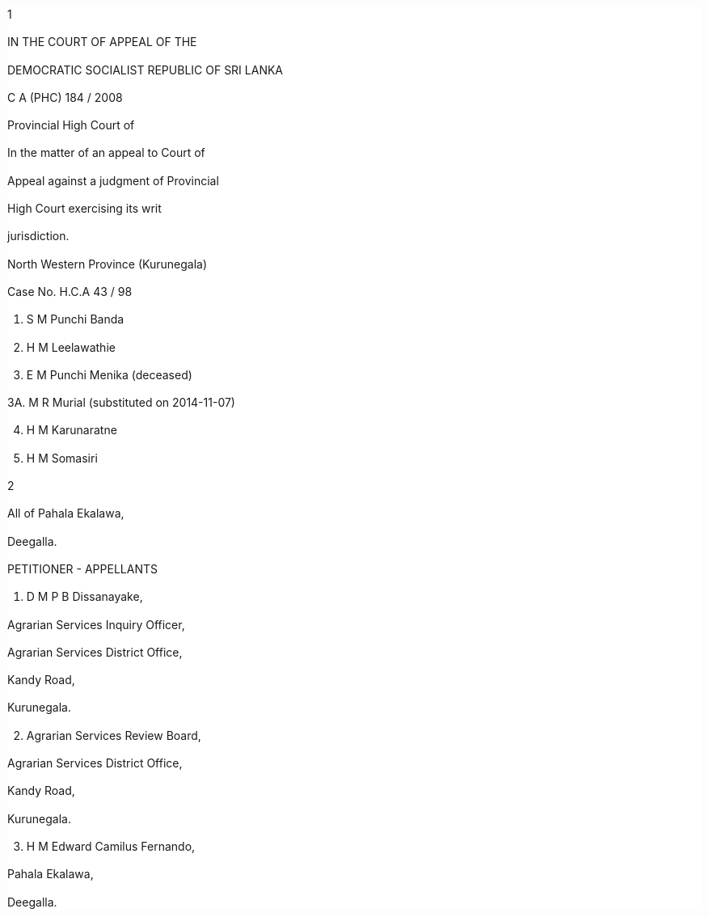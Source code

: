 1

IN THE COURT OF APPEAL OF THE

DEMOCRATIC SOCIALIST REPUBLIC OF SRI LANKA

C A (PHC) 184 / 2008

Provincial High Court of

In the matter of an appeal to Court of

Appeal against a judgment of Provincial

High Court exercising its writ

jurisdiction.

North Western Province (Kurunegala)

Case No. H.C.A 43 / 98

1. S M Punchi Banda

2. H M Leelawathie

3. E M Punchi Menika (deceased)

3A. M R Murial (substituted on 2014-11-07)

4. H M Karunaratne

5. H M Somasiri

2

All of Pahala Ekalawa,

Deegalla.

PETITIONER - APPELLANTS

1. D M P B Dissanayake,

Agrarian Services Inquiry Officer,

Agrarian Services District Office,

Kandy Road,

Kurunegala.

2. Agrarian Services Review Board,

Agrarian Services District Office,

Kandy Road,

Kurunegala.

3. H M Edward Camilus Fernando,

Pahala Ekalawa,

Deegalla.
